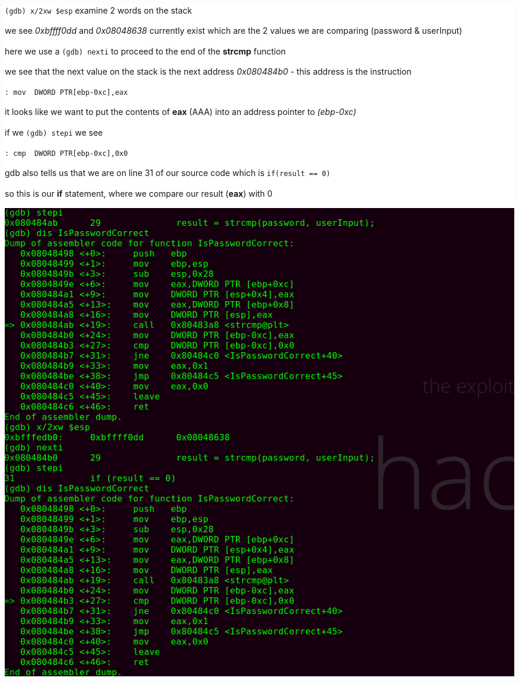`(gdb) x/2xw $esp` examine 2 words on the stack

we see *0xbffff0dd* and *0x08048638* currently exist which are the 2
values we are comparing (password & userInput)

here we use a `(gdb) nexti` to proceed to the end of the **strcmp**
function

we see that the next value on the stack is the next address
*0x080484b0* - this address is the instruction

    : mov  DWORD PTR[ebp-0xc],eax

it looks like we want to put the contents of **eax** (AAA) into an
address pointer to *(ebp-0xc)*

if we `(gdb) stepi` we see

    : cmp  DWORD PTR[ebp-0xc],0x0

gdb also tells us that we are on line 31 of our source code which is
`if(result == 0)`

so this is our **if** statement, where we compare our result (**eax**)
with 0

![gdb dis IsPasswordCorrect](/images/gdbdisIPC2.png)
